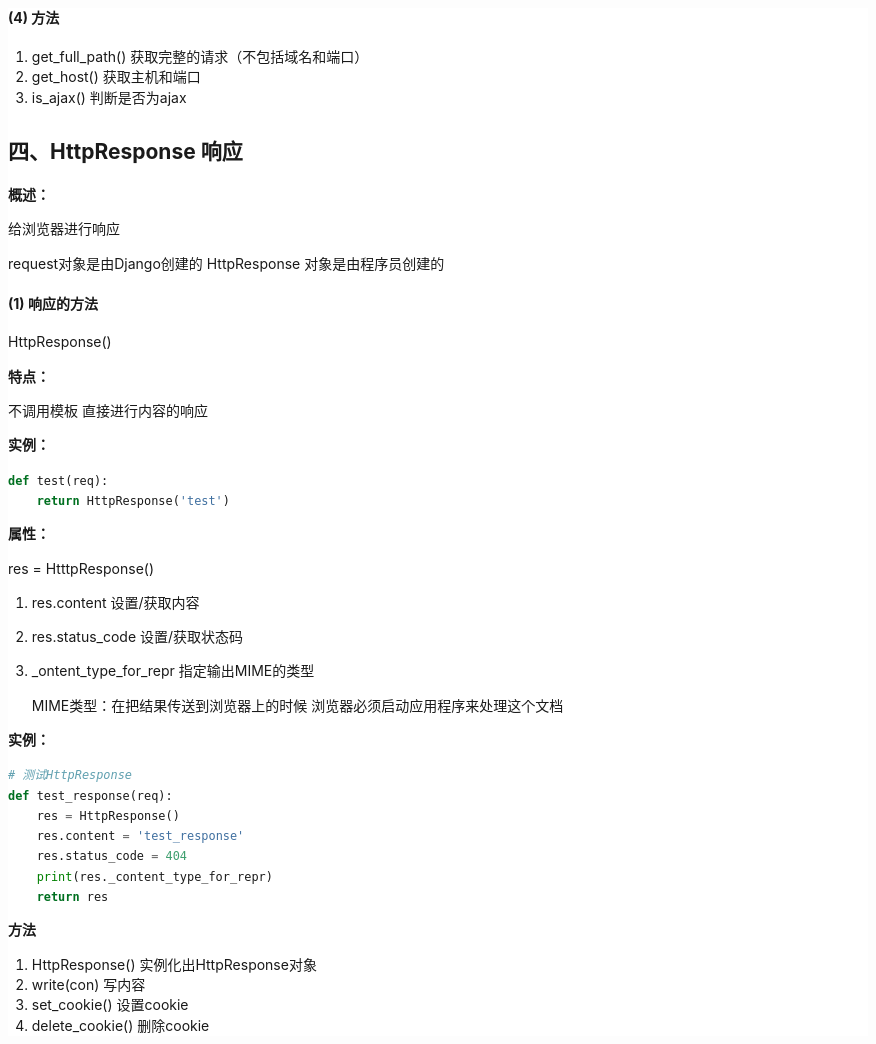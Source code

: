 #### (4) 方法

1. get_full_path() 获取完整的请求（不包括域名和端口）
2. get_host() 获取主机和端口
3. is_ajax() 判断是否为ajax

## 四、HttpResponse 响应

**概述：**

给浏览器进行响应

request对象是由Django创建的 HttpResponse 对象是由程序员创建的

#### (1) 响应的方法 

HttpResponse()

**特点：**

不调用模板 直接进行内容的响应

**实例：**

```python
def test(req):
    return HttpResponse('test')
```

**属性：**

res = HtttpResponse()

1. res.content  设置/获取内容

2. res.status_code 设置/获取状态码

3. _ontent_type_for_repr 指定输出MIME的类型

   MIME类型：在把结果传送到浏览器上的时候 浏览器必须启动应用程序来处理这个文档

**实例：**

```python
# 测试HttpResponse
def test_response(req):
    res = HttpResponse()
    res.content = 'test_response'
    res.status_code = 404
    print(res._content_type_for_repr)
    return res
```

**方法**

1. HttpResponse()  实例化出HttpResponse对象
2. write(con) 写内容
3. set_cookie() 设置cookie
4. delete_cookie() 删除cookie
